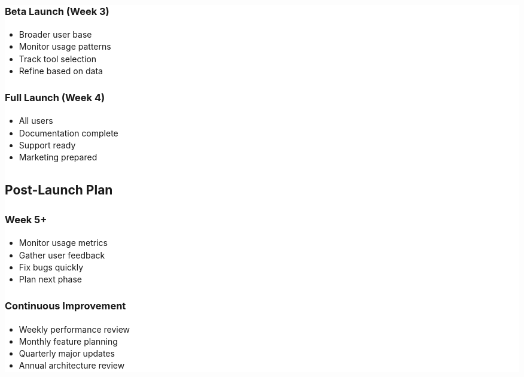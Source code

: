 ### Beta Launch (Week 3)
- Broader user base
- Monitor usage patterns
- Track tool selection
- Refine based on data

### Full Launch (Week 4)
- All users
- Documentation complete
- Support ready
- Marketing prepared

## Post-Launch Plan

### Week 5+
- Monitor usage metrics
- Gather user feedback
- Fix bugs quickly
- Plan next phase

### Continuous Improvement
- Weekly performance review
- Monthly feature planning
- Quarterly major updates
- Annual architecture review